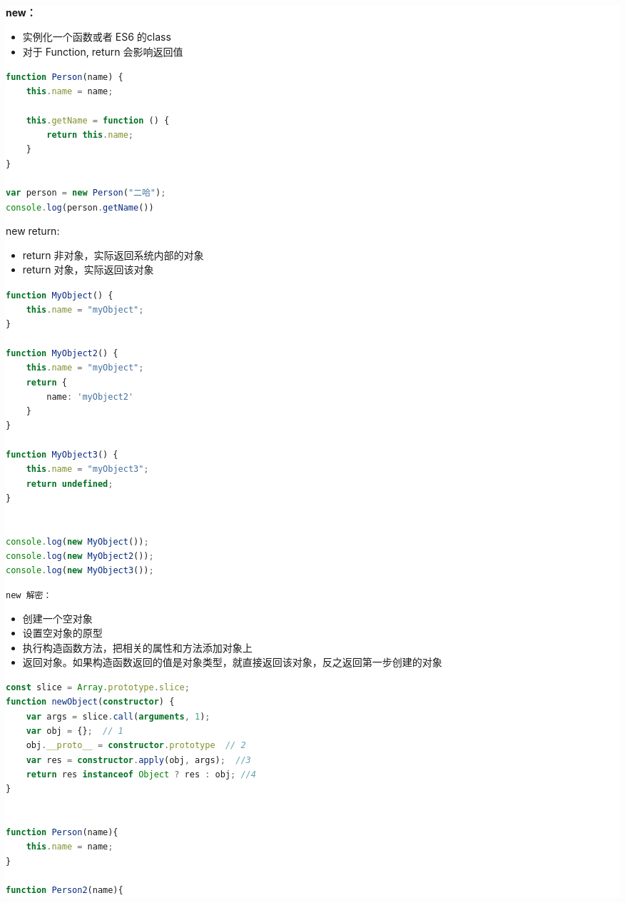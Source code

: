 **new：**

- 实例化一个函数或者 ES6 的class
- 对于 Function, return 会影响返回值

```ts
function Person(name) {
    this.name = name;

    this.getName = function () {
        return this.name;
    }
}

var person = new Person("二哈");
console.log(person.getName())
```

new return:
- return 非对象，实际返回系统内部的对象
- return 对象，实际返回该对象

```ts
function MyObject() {
    this.name = "myObject";
}

function MyObject2() {
    this.name = "myObject";
    return {
        name: 'myObject2'
    }
}

function MyObject3() {
    this.name = "myObject3";
    return undefined;
}


console.log(new MyObject());
console.log(new MyObject2());
console.log(new MyObject3());
```

`new 解密：`
- 创建一个空对象
- 设置空对象的原型
- 执行构造函数方法，把相关的属性和方法添加对象上
- 返回对象。如果构造函数返回的值是对象类型，就直接返回该对象，反之返回第一步创建的对象

```ts
const slice = Array.prototype.slice;
function newObject(constructor) {
    var args = slice.call(arguments, 1);
    var obj = {};  // 1
    obj.__proto__ = constructor.prototype  // 2
    var res = constructor.apply(obj, args);  //3
    return res instanceof Object ? res : obj; //4
}


function Person(name){
    this.name = name;
}

function Person2(name){
```